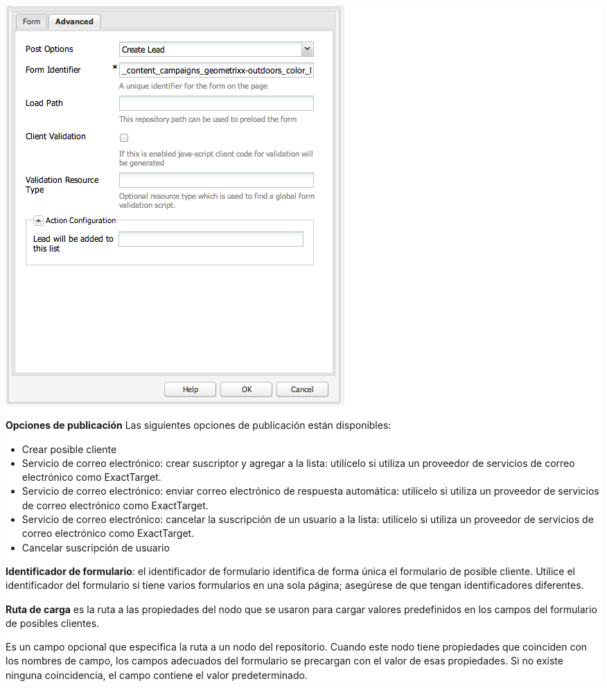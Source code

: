 ![chlimage_1-44](assets/chlimage_1-44.png)

**Opciones de publicación** Las siguientes opciones de publicación están disponibles:

* Crear posible cliente
* Servicio de correo electrónico: crear suscriptor y agregar a la lista: utilícelo si utiliza un proveedor de servicios de correo electrónico como ExactTarget.
* Servicio de correo electrónico: enviar correo electrónico de respuesta automática: utilícelo si utiliza un proveedor de servicios de correo electrónico como ExactTarget.
* Servicio de correo electrónico: cancelar la suscripción de un usuario a la lista: utilícelo si utiliza un proveedor de servicios de correo electrónico como ExactTarget.
* Cancelar suscripción de usuario

**Identificador de formulario**: el identificador de formulario identifica de forma única el formulario de posible cliente. Utilice el identificador del formulario si tiene varios formularios en una sola página; asegúrese de que tengan identificadores diferentes.

**Ruta de carga** es la ruta a las propiedades del nodo que se usaron para cargar valores predefinidos en los campos del formulario de posibles clientes.

Es un campo opcional que especifica la ruta a un nodo del repositorio. Cuando este nodo tiene propiedades que coinciden con los nombres de campo, los campos adecuados del formulario se precargan con el valor de esas propiedades. Si no existe ninguna coincidencia, el campo contiene el valor predeterminado.
